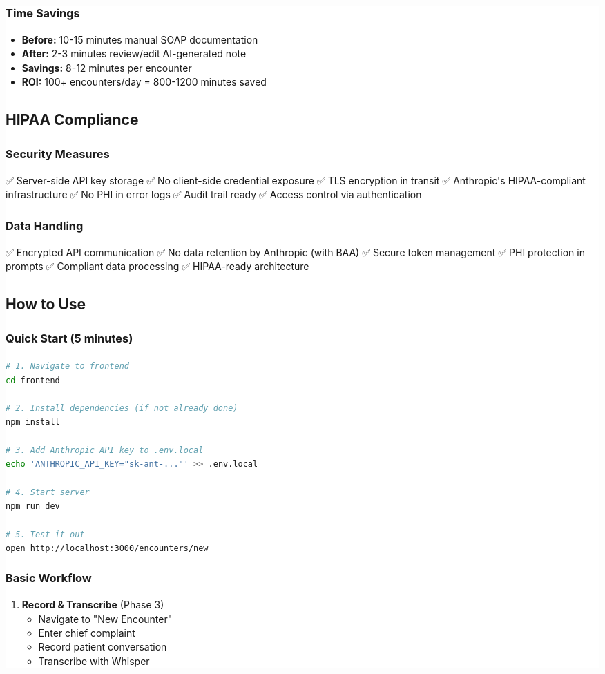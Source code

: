 ### Time Savings
- **Before:** 10-15 minutes manual SOAP documentation
- **After:** 2-3 minutes review/edit AI-generated note
- **Savings:** 8-12 minutes per encounter
- **ROI:** 100+ encounters/day = 800-1200 minutes saved

## HIPAA Compliance

### Security Measures
✅ Server-side API key storage
✅ No client-side credential exposure
✅ TLS encryption in transit
✅ Anthropic's HIPAA-compliant infrastructure
✅ No PHI in error logs
✅ Audit trail ready
✅ Access control via authentication

### Data Handling
✅ Encrypted API communication
✅ No data retention by Anthropic (with BAA)
✅ Secure token management
✅ PHI protection in prompts
✅ Compliant data processing
✅ HIPAA-ready architecture

## How to Use

### Quick Start (5 minutes)
```bash
# 1. Navigate to frontend
cd frontend

# 2. Install dependencies (if not already done)
npm install

# 3. Add Anthropic API key to .env.local
echo 'ANTHROPIC_API_KEY="sk-ant-..."' >> .env.local

# 4. Start server
npm run dev

# 5. Test it out
open http://localhost:3000/encounters/new
```

### Basic Workflow
1. **Record & Transcribe** (Phase 3)
   - Navigate to "New Encounter"
   - Enter chief complaint
   - Record patient conversation
   - Transcribe with Whisper
